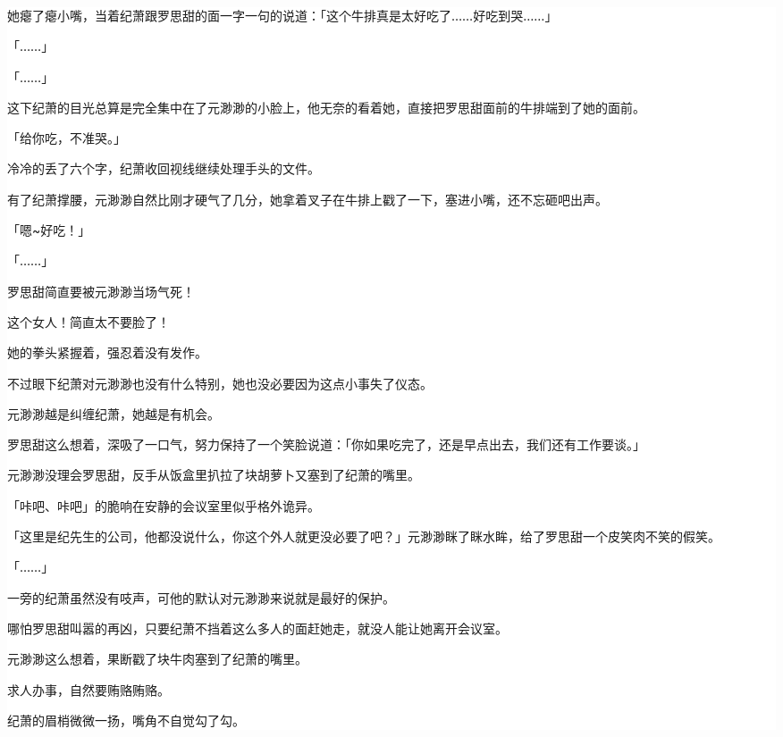 
她瘪了瘪小嘴，当着纪萧跟罗思甜的面一字一句的说道：「这个牛排真是太好吃了……好吃到哭……」


「……」


「……」


这下纪萧的目光总算是完全集中在了元渺渺的小脸上，他无奈的看着她，直接把罗思甜面前的牛排端到了她的面前。


「给你吃，不准哭。」


冷冷的丢了六个字，纪萧收回视线继续处理手头的文件。


有了纪萧撑腰，元渺渺自然比刚才硬气了几分，她拿着叉子在牛排上戳了一下，塞进小嘴，还不忘砸吧出声。


「嗯~好吃！」


「……」


罗思甜简直要被元渺渺当场气死！


这个女人！简直太不要脸了！


她的拳头紧握着，强忍着没有发作。


不过眼下纪萧对元渺渺也没有什么特别，她也没必要因为这点小事失了仪态。


元渺渺越是纠缠纪萧，她越是有机会。


罗思甜这么想着，深吸了一口气，努力保持了一个笑脸说道：「你如果吃完了，还是早点出去，我们还有工作要谈。」


元渺渺没理会罗思甜，反手从饭盒里扒拉了块胡萝卜又塞到了纪萧的嘴里。


「咔吧、咔吧」的脆响在安静的会议室里似乎格外诡异。


「这里是纪先生的公司，他都没说什么，你这个外人就更没必要了吧？」元渺渺眯了眯水眸，给了罗思甜一个皮笑肉不笑的假笑。


「……」


一旁的纪萧虽然没有吱声，可他的默认对元渺渺来说就是最好的保护。


哪怕罗思甜叫嚣的再凶，只要纪萧不挡着这么多人的面赶她走，就没人能让她离开会议室。


元渺渺这么想着，果断戳了块牛肉塞到了纪萧的嘴里。


求人办事，自然要贿赂贿赂。


纪萧的眉梢微微一扬，嘴角不自觉勾了勾。

